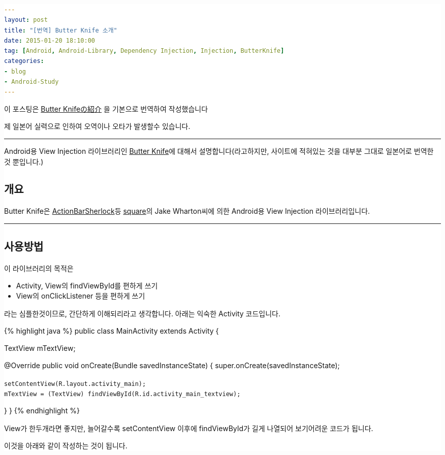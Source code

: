 ```yaml
---
layout: post
title: "[번역] Butter Knife 소개"
date: 2015-01-20 18:10:00
tag: [Android, Android-Library, Dependency Injection, Injection, ButterKnife]
categories:
- blog
- Android-Study
---
```


이 포스팅은 [Butter Knifeの紹介](http://qiita.com/yyaammaa/items/cb52ad37309c2e195e56) 을 기본으로 번역하여 작성했습니다

제 일본어 실력으로 인하여 오역이나 오타가 발생할수 있습니다.



- - -

Android용 View Injection 라이브러리인 [Butter Knife](http://jakewharton.github.io/butterknife/)에 대해서 설명합니다(라고하지만, 사이트에 적혀있는 것을 대부분 그대로 일본어로 번역한 것 뿐입니다.)

## 개요

Butter Knife은 [ActionBarSherlock](http://actionbarsherlock.com/)등 [square](http://squareup.com/)의 Jake Wharton씨에 의한 Android용 View Injection 라이브러리입니다.

- - -

## 사용방법

이 라이브러리의 목적은

- Activity, View의 findViewById를 편하게 쓰기
- View의 onClickListener 등을 편하게 쓰기

라는 심플한것이므로, 간단하게 이해되리라고 생각합니다. 아래는 익숙한 Activity 코드입니다.

{% highlight java %}
public class MainActivity extends Activity {

  TextView mTextView;

  @Override
  public void onCreate(Bundle savedInstanceState) {
    super.onCreate(savedInstanceState);

    setContentView(R.layout.activity_main);
    mTextView = (TextView) findViewById(R.id.activity_main_textview);
  }
}
{% endhighlight %}

View가 한두개라면 좋지만, 늘어갈수록 setContentView 이후에 findViewById가 길게 나열되어 보기어려운 코드가 됩니다.

이것을 아래와 같이 작성하는 것이 됩니다.
